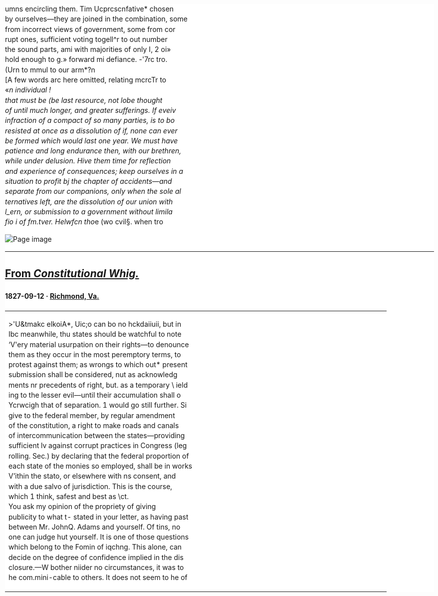 umns encircling them. Tim Ucprcscnfative* chosen  
by ourselves—they are joined in the combination, some  
from incorrect views of government, some from cor­  
rupt ones, sufficient voting togell^r to out number  
the sound parts, ami with majorities of only I, 2 oi»  
hold enough to g.» forward mi defiance. -&#x27;7rc tro.  
(Urn to mmul to our arm*?n  
[A few words arc here omitted, relating mcrcTr to  
«*n individual !  
that must be (be last resource, not lobe thought  
of until much longer, and greater sufferings. If eveiv  
infraction of a compact of so many parties, is to bo  
resisted at once as a dissolution of if, none can ever  
be formed which would last one year. We must have  
patience and long endurance then, with our brethren,  
while under delusion. Hive them time for reflection  
and experience of consequences; keep ourselves in a  
situation to profit bj the chapter of accidents—and  
separate from our companions, only when the sole al­  
ternatives left, are the dissolution of our union with  
l_*ern, or submission to a government without limila­  
fio i of fm.tver*. Helwfcn tho*e (wo cvil§. when tro
</td><td style="width: 50%; max-height: 75%; margin: auto; display: block;">
<img alt="Page image" src="https://tile.loc.gov/image-services/iiif/service:ndnp:vi:batch_vi_naturals_ver01:data:sn83045110:00414184558:1827091201:0216/pct:78.71099905452253,68.81822496440437,17.570122912070595,27.87138111058377/!600,600/0/default.jpg"/>
</td>
</tr></table>

---

## [From _Constitutional Whig._](https://www.loc.gov/resource/sn83045110/1827-09-12/ed-1/?sp=3)

#### 1827-09-12 &middot; [Richmond, Va.](http://dbpedia.org/resource/Richmond%2C_Virginia)

<table style="width: 100%;"><tr><td style="width: 50%">

&gt;&#x27;U&amp;tmakc elkoiA*, Uic;o can bo no hckdaiiuii, but in  
Ibc meanwhile, thu states should be watchful to note  
‘V&#x27;ery material usurpation on their rights—to denounce  
them as they occur in the most peremptory terms, to  
protest against them; as wrongs to which out* present  
submission shall be considered, nut as acknowledg­  
ments nr precedents of right, but. as a temporary \ ield­  
ing to the lesser evil—until their accumulation shall o­  
Ycrwcigh that of separation. 1 would go still further. Si  
give to the federal member, by regular amendment  
of the constitution, a right to make roads and canals  
of intercommunication between the states—providing  
sufficient lv against corrupt practices in Congress (leg  
rolling. Sec.) by declaring that the federal proportion of  
each state of the monies so employed, shall be in works  
V’ithin the stato, or elsewhere with ns consent, and  
with a due salvo of jurisdiction. This is the course,  
which 1 think, safest and best as \ct.  
You ask my opinion of the propriety of giving  
publicity to what t- stated in your letter, as having past  
between Mr. JohnQ. Adams and yourself. Of tins, no  
one can judge hut yourself. It is one of those questions  
which belong to the Fomin of iqchng. This alone, can  
decide on the degree of confidence implied in the dis­  
closure.—W bother niider no circumstances, it was to  
he com.mini-cable to others. It does not seem to he of  
